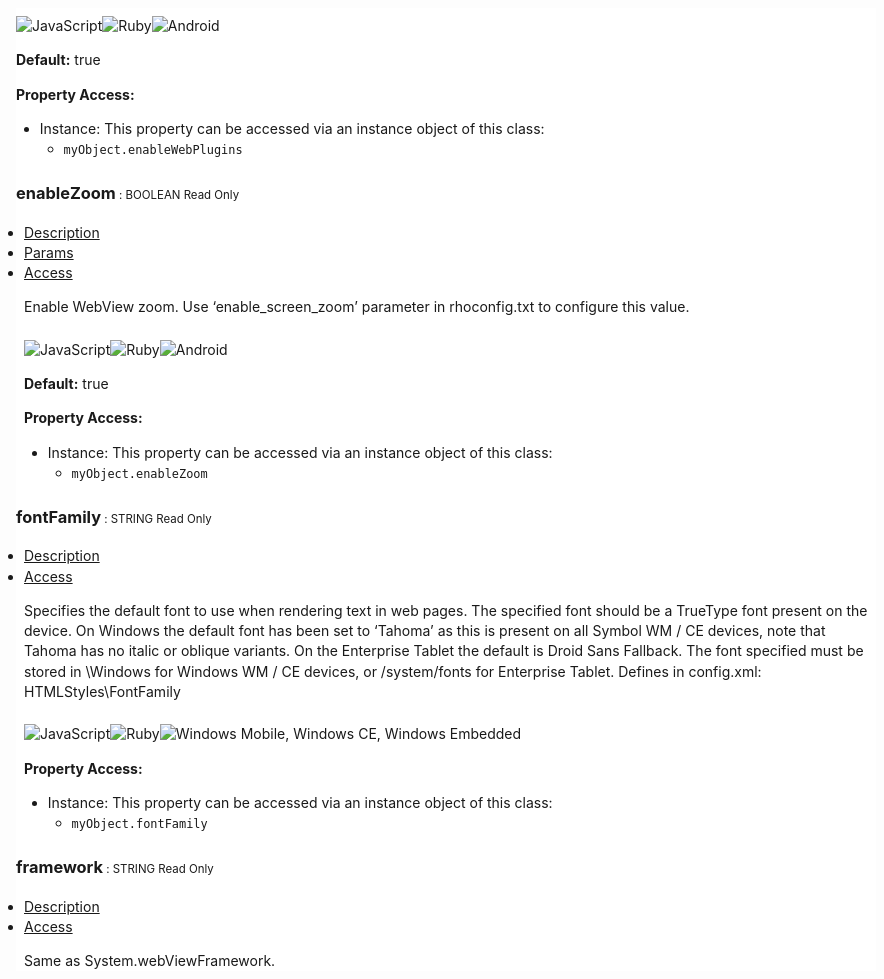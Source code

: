 <p><div><p><img src="/img/js.png" style="width: 20px;padding-top: 8px" rel="tooltip" title="JavaScript"><img src="/img/ruby.png" style="width: 20px;padding-top: 8px" rel="tooltip" title="Ruby"><img src="/img/android.png" style="width: 20px;padding-top: 8px" rel="tooltip" title="Android"> </p></div></p></div><div class="tab-pane fade" id="penableWebPlugins2"><p><strong>Default:</strong> true</p></div><div class="tab-pane fade" id="penableWebPlugins5"></div><div class="tab-pane fade" id="penableWebPlugins6"><div><p><strong>Property Access:</strong></p><ul><li><i class="icon-file"></i>Instance: This property can be accessed via an instance object of this class: <ul><li><code>myObject.enableWebPlugins</code></li></ul></li></ul></div></div></div>  </div><a name='penableZoom'></a><div class=' method  js ruby android' id='penableZoom'><h3><strong  >enableZoom</strong><span style='font-size:.7em;font-weight:normal;'> : <span class='text-info'>BOOLEAN</span> <span class='label'>Read Only</span> </span></h3><ul class="nav nav-tabs" style="padding-left:8px"><li class='active'><a href="#penableZoom1" data-toggle="tab">Description</a></li><li ><a href="#penableZoom2" data-toggle="tab">Params</a></li><li ><a href="#penableZoom6" data-toggle="tab">Access</a></li></ul><div class='tab-content' style='padding-left:8px' id='tc-enableZoom'><div class="tab-pane fade active in" id="penableZoom1"><p>Enable WebView zoom. Use &lsquo;enable_screen_zoom&rsquo; parameter in rhoconfig.txt to configure this value.</p>
<p><div><p><img src="/img/js.png" style="width: 20px;padding-top: 8px" rel="tooltip" title="JavaScript"><img src="/img/ruby.png" style="width: 20px;padding-top: 8px" rel="tooltip" title="Ruby"><img src="/img/android.png" style="width: 20px;padding-top: 8px" rel="tooltip" title="Android"> </p></div></p></div><div class="tab-pane fade" id="penableZoom2"><p><strong>Default:</strong> true</p></div><div class="tab-pane fade" id="penableZoom5"></div><div class="tab-pane fade" id="penableZoom6"><div><p><strong>Property Access:</strong></p><ul><li><i class="icon-file"></i>Instance: This property can be accessed via an instance object of this class: <ul><li><code>myObject.enableZoom</code></li></ul></li></ul></div></div></div>  </div><a name='pfontFamily'></a><div class=' method  js ruby' id='pfontFamily'><h3><strong  >fontFamily</strong><span style='font-size:.7em;font-weight:normal;'> : <span class='text-info'>STRING</span> <span class='label'>Read Only</span> </span></h3><ul class="nav nav-tabs" style="padding-left:8px"><li class='active'><a href="#pfontFamily1" data-toggle="tab">Description</a></li><li ><a href="#pfontFamily6" data-toggle="tab">Access</a></li></ul><div class='tab-content' style='padding-left:8px' id='tc-fontFamily'><div class="tab-pane fade active in" id="pfontFamily1"><p>Specifies the default font to use when rendering text in web pages. The specified font should be a TrueType font present on the device. On Windows the default font has been set to &lsquo;Tahoma&rsquo; as this is present on all Symbol WM / CE devices, note that Tahoma has no italic or oblique variants. On the Enterprise Tablet the default is Droid Sans Fallback. The font specified must be stored in \Windows for Windows WM / CE devices, or /system/fonts for Enterprise Tablet. Defines in config.xml: HTMLStyles\FontFamily</p>
<p><div><p><img src="/img/js.png" style="width: 20px;padding-top: 8px" rel="tooltip" title="JavaScript"><img src="/img/ruby.png" style="width: 20px;padding-top: 8px" rel="tooltip" title="Ruby"><img src="/img/windowsmobile.png" style="height: 20px;padding-top: 8px" rel="tooltip" title="Windows Mobile, Windows CE, Windows Embedded"> </p></div></p></div><div class="tab-pane fade" id="pfontFamily2"></div><div class="tab-pane fade" id="pfontFamily5"></div><div class="tab-pane fade" id="pfontFamily6"><div><p><strong>Property Access:</strong></p><ul><li><i class="icon-file"></i>Instance: This property can be accessed via an instance object of this class: <ul><li><code>myObject.fontFamily</code></li></ul></li></ul></div></div></div>  </div><a name='pframework'></a><div class=' method  js ruby android ios wp8' id='pframework'><h3><strong  >framework</strong><span style='font-size:.7em;font-weight:normal;'> : <span class='text-info'>STRING</span> <span class='label'>Read Only</span> </span></h3><ul class="nav nav-tabs" style="padding-left:8px"><li class='active'><a href="#pframework1" data-toggle="tab">Description</a></li><li ><a href="#pframework6" data-toggle="tab">Access</a></li></ul><div class='tab-content' style='padding-left:8px' id='tc-framework'><div class="tab-pane fade active in" id="pframework1"><p>Same as System.webViewFramework.</p>